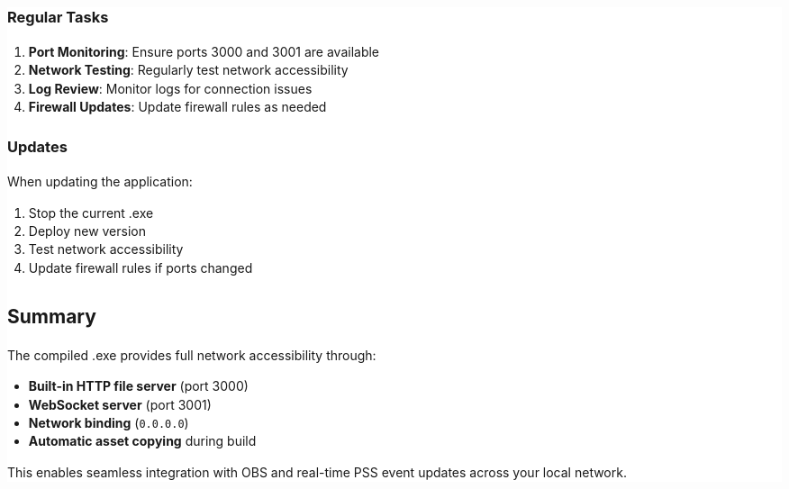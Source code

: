### Regular Tasks

1. **Port Monitoring**: Ensure ports 3000 and 3001 are available
2. **Network Testing**: Regularly test network accessibility
3. **Log Review**: Monitor logs for connection issues
4. **Firewall Updates**: Update firewall rules as needed

### Updates

When updating the application:
1. Stop the current .exe
2. Deploy new version
3. Test network accessibility
4. Update firewall rules if ports changed

## Summary

The compiled .exe provides full network accessibility through:
- **Built-in HTTP file server** (port 3000)
- **WebSocket server** (port 3001)
- **Network binding** (`0.0.0.0`)
- **Automatic asset copying** during build

This enables seamless integration with OBS and real-time PSS event updates across your local network. 